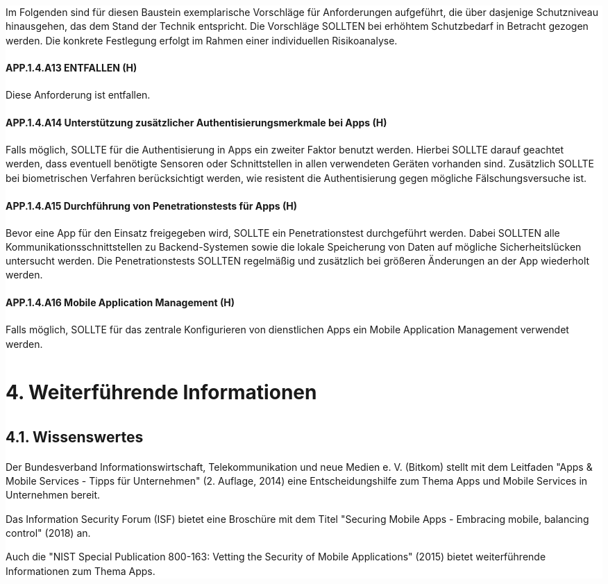 Im Folgenden sind für diesen Baustein exemplarische Vorschläge für Anforderungen aufgeführt, die über dasjenige Schutzniveau hinausgehen, das dem Stand der Technik entspricht. Die Vorschläge SOLLTEN bei erhöhtem Schutzbedarf in Betracht gezogen werden. Die konkrete Festlegung erfolgt im Rahmen einer individuellen Risikoanalyse.

#### **APP.1.4.A13 ENTFALLEN (H)**

Diese Anforderung ist entfallen.

#### **APP.1.4.A14 Unterstützung zusätzlicher Authentisierungsmerkmale bei Apps (H)**

Falls möglich, SOLLTE für die Authentisierung in Apps ein zweiter Faktor benutzt werden. Hierbei SOLLTE darauf geachtet werden, dass eventuell benötigte Sensoren oder Schnittstellen in allen verwendeten Geräten vorhanden sind. Zusätzlich SOLLTE bei biometrischen Verfahren berücksichtigt werden, wie resistent die Authentisierung gegen mögliche Fälschungsversuche ist.

#### **APP.1.4.A15 Durchführung von Penetrationstests für Apps (H)**

Bevor eine App für den Einsatz freigegeben wird, SOLLTE ein Penetrationstest durchgeführt werden. Dabei SOLLTEN alle Kommunikationsschnittstellen zu Backend-Systemen sowie die lokale Speicherung von Daten auf mögliche Sicherheitslücken untersucht werden. Die Penetrationstests SOLLTEN regelmäßig und zusätzlich bei größeren Änderungen an der App wiederholt werden.

#### **APP.1.4.A16 Mobile Application Management (H)**

Falls möglich, SOLLTE für das zentrale Konfigurieren von dienstlichen Apps ein Mobile Application Management verwendet werden.

# **4. Weiterführende Informationen**

## **4.1. Wissenswertes**

Der Bundesverband Informationswirtschaft, Telekommunikation und neue Medien e. V. (Bitkom) stellt mit dem Leitfaden "Apps & Mobile Services - Tipps für Unternehmen" (2. Auflage, 2014) eine Entscheidungshilfe zum Thema Apps und Mobile Services in Unternehmen bereit.

Das Information Security Forum (ISF) bietet eine Broschüre mit dem Titel "Securing Mobile Apps - Embracing mobile, balancing control" (2018) an.

Auch die "NIST Special Publication 800-163: Vetting the Security of Mobile Applications" (2015) bietet weiterführende Informationen zum Thema Apps.